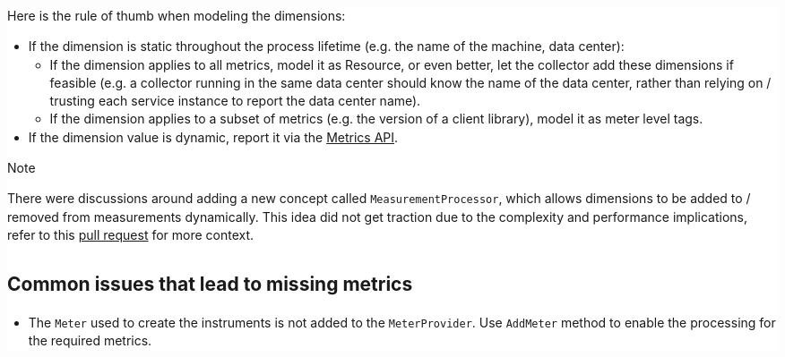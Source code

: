 Here is the rule of thumb when modeling the dimensions:

* If the dimension is static throughout the process lifetime (e.g. the name of
  the machine, data center):
  * If the dimension applies to all metrics, model it as Resource, or even
    better, let the collector add these dimensions if feasible (e.g. a collector
    running in the same data center should know the name of the data center,
    rather than relying on / trusting each service instance to report the data
    center name).
  * If the dimension applies to a subset of metrics (e.g. the version of a
    client library), model it as meter level tags.
* If the dimension value is dynamic, report it via the [Metrics
  API](#metrics-api).

> [!NOTE]
> There were discussions around adding a new concept called
  `MeasurementProcessor`, which allows dimensions to be added to / removed from
  measurements dynamically. This idea did not get traction due to the complexity
  and performance implications, refer to this [pull
  request](https://github.com/open-telemetry/opentelemetry-specification/pull/1938)
  for more context.

## Common issues that lead to missing metrics

* The `Meter` used to create the instruments is not added to the
  `MeterProvider`. Use `AddMeter` method to enable the processing for the
  required metrics.
